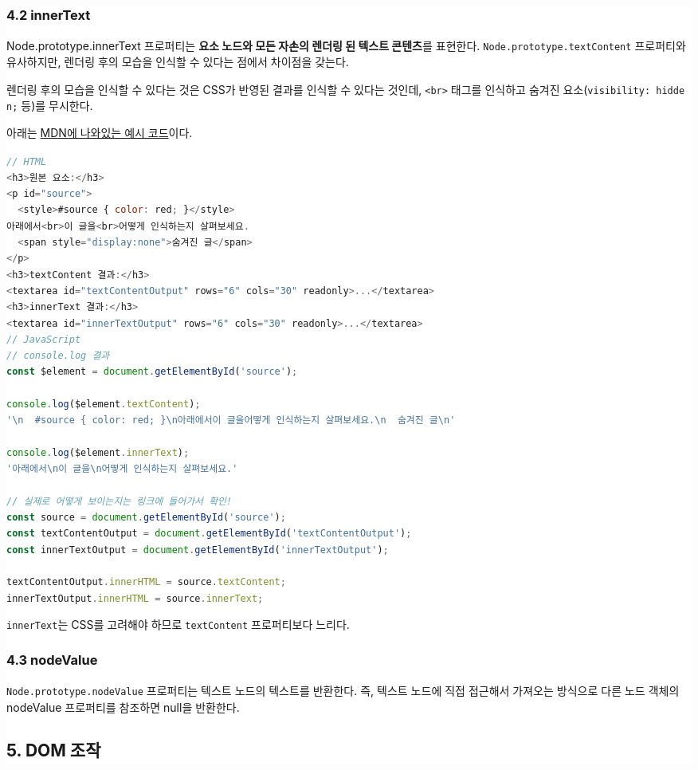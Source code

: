 

### 4.2 innerText

Node.prototype.innerText 프로퍼티는 **요소 노드와 모든 자손의 렌더링 된 텍스트 콘텐츠**를 표현한다. `Node.prototype.textContent` 프로퍼티와 유사하지만, 렌더링 후의 모습을 인식할 수 있다는 점에서 차이점을 갖는다.

렌더링 후의 모습을 인식할 수 있다는 것은 CSS가 반영된 결과를 인식할 수 있다는 것인데, `<br>` 태그를 인식하고 숨겨진 요소(`visibility: hidden;` 등)를 무시한다.



아래는 [MDN에 나와있는 예시 코드](https://developer.mozilla.org/ko/docs/Web/API/HTMLElement/innerText)이다.

```js
// HTML
<h3>원본 요소:</h3>
<p id="source">
  <style>#source { color: red; }</style>
아래에서<br>이 글을<br>어떻게 인식하는지 살펴보세요.
  <span style="display:none">숨겨진 글</span>
</p>
<h3>textContent 결과:</h3>
<textarea id="textContentOutput" rows="6" cols="30" readonly>...</textarea>
<h3>innerText 결과:</h3>
<textarea id="innerTextOutput" rows="6" cols="30" readonly>...</textarea>
// JavaScript
// console.log 결과
const $element = document.getElementById('source');

console.log($element.textContent);
'\n  #source { color: red; }\n아래에서이 글을어떻게 인식하는지 살펴보세요.\n  숨겨진 글\n'

console.log($element.innerText);
'아래에서\n이 글을\n어떻게 인식하는지 살펴보세요.'

// 실제로 어떻게 보이는지는 링크에 들어가서 확인!
const source = document.getElementById('source');
const textContentOutput = document.getElementById('textContentOutput');
const innerTextOutput = document.getElementById('innerTextOutput');

textContentOutput.innerHTML = source.textContent;
innerTextOutput.innerHTML = source.innerText;
```

`innerText`는 CSS를 고려해야 하므로 `textContent` 프로퍼티보다 느리다.



### 4.3 nodeValue

`Node.prototype.nodeValue` 프로퍼티는 텍스트 노드의 텍스트를 반환한다. 즉, 텍스트 노드에 직접 접근해서 가져오는 방식으로 다른 노드 객체의 nodeValue 프로퍼티를 참조하면 null을 반환한다.



## 5. DOM 조작

